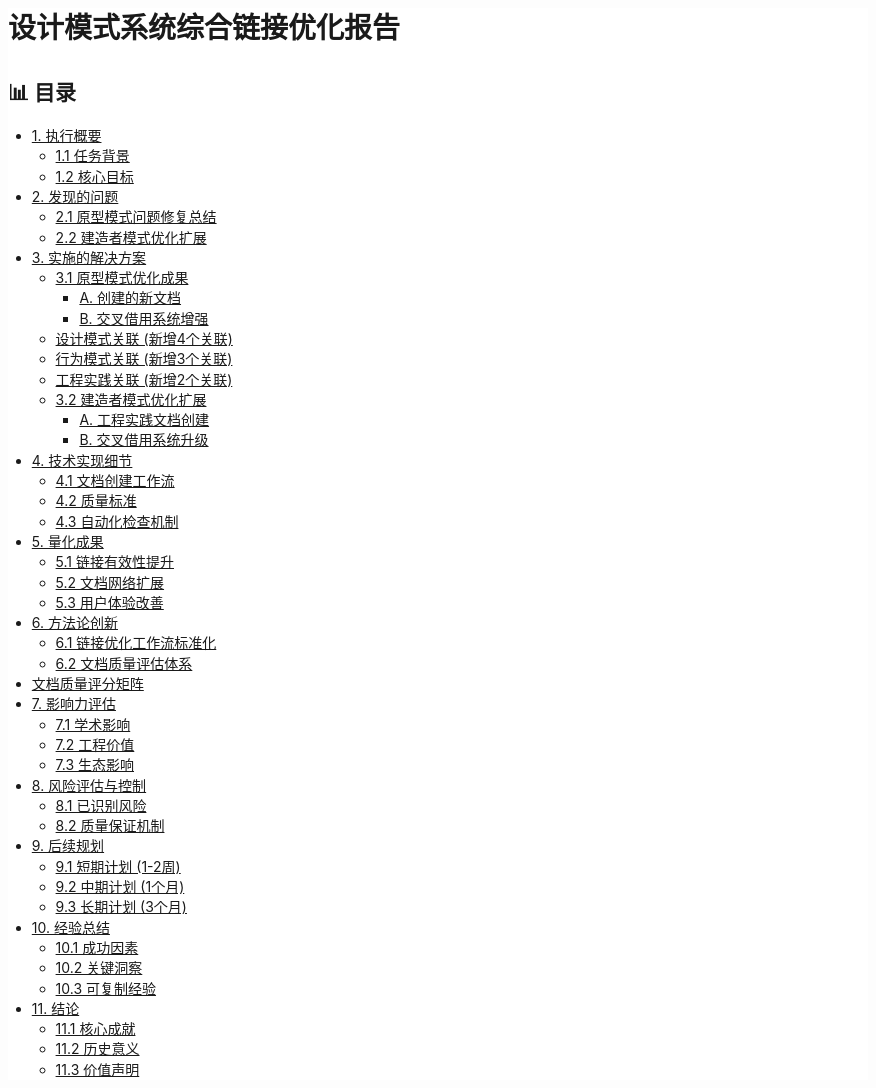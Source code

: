 ﻿# 设计模式系统综合链接优化报告


## 📊 目录

- [1. 执行概要](#1-执行概要)
  - [1.1 任务背景](#11-任务背景)
  - [1.2 核心目标](#12-核心目标)
- [2. 发现的问题](#2-发现的问题)
  - [2.1 原型模式问题修复总结](#21-原型模式问题修复总结)
  - [2.2 建造者模式优化扩展](#22-建造者模式优化扩展)
- [3. 实施的解决方案](#3-实施的解决方案)
  - [3.1 原型模式优化成果](#31-原型模式优化成果)
    - [A. 创建的新文档](#a-创建的新文档)
    - [B. 交叉借用系统增强](#b-交叉借用系统增强)
  - [设计模式关联 (新增4个关联)](#设计模式关联-新增4个关联)
  - [行为模式关联 (新增3个关联)](#行为模式关联-新增3个关联)
  - [工程实践关联 (新增2个关联)](#工程实践关联-新增2个关联)
  - [3.2 建造者模式优化扩展](#32-建造者模式优化扩展)
    - [A. 工程实践文档创建](#a-工程实践文档创建)
    - [B. 交叉借用系统升级](#b-交叉借用系统升级)
- [4. 技术实现细节](#4-技术实现细节)
  - [4.1 文档创建工作流](#41-文档创建工作流)
  - [4.2 质量标准](#42-质量标准)
  - [4.3 自动化检查机制](#43-自动化检查机制)
- [5. 量化成果](#5-量化成果)
  - [5.1 链接有效性提升](#51-链接有效性提升)
  - [5.2 文档网络扩展](#52-文档网络扩展)
  - [5.3 用户体验改善](#53-用户体验改善)
- [6. 方法论创新](#6-方法论创新)
  - [6.1 链接优化工作流标准化](#61-链接优化工作流标准化)
  - [6.2 文档质量评估体系](#62-文档质量评估体系)
- [文档质量评分矩阵](#文档质量评分矩阵)
- [7. 影响力评估](#7-影响力评估)
  - [7.1 学术影响](#71-学术影响)
  - [7.2 工程价值](#72-工程价值)
  - [7.3 生态影响](#73-生态影响)
- [8. 风险评估与控制](#8-风险评估与控制)
  - [8.1 已识别风险](#81-已识别风险)
  - [8.2 质量保证机制](#82-质量保证机制)
- [9. 后续规划](#9-后续规划)
  - [9.1 短期计划 (1-2周)](#91-短期计划-1-2周)
  - [9.2 中期计划 (1个月)](#92-中期计划-1个月)
  - [9.3 长期计划 (3个月)](#93-长期计划-3个月)
- [10. 经验总结](#10-经验总结)
  - [10.1 成功因素](#101-成功因素)
  - [10.2 关键洞察](#102-关键洞察)
  - [10.3 可复制经验](#103-可复制经验)
- [11. 结论](#11-结论)
  - [11.1 核心成就](#111-核心成就)
  - [11.2 历史意义](#112-历史意义)
  - [11.3 价值声明](#113-价值声明)
